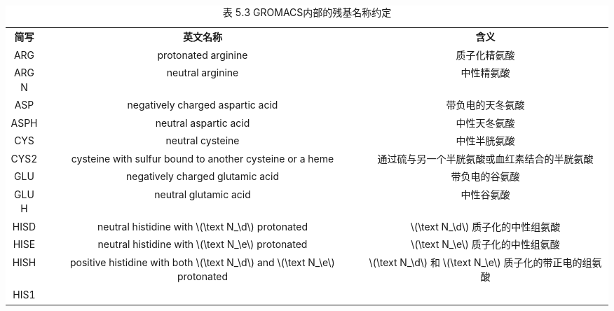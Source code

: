 <table><caption> 表 5.3 GROMACS内部的残基名称约定</caption>
<tr>
<th style="text-align:center;">简写</th>
<th style="text-align:center;">英文名称</th>
<th style="text-align:center;">含义</th>
</tr>
<tr>
<td style="text-align:center;">ARG</td>
<td style="text-align:center;">protonated arginine</td>
<td style="text-align:center;">质子化精氨酸</td>
</tr>
<tr>
<td style="text-align:center;">ARGN</td>
<td style="text-align:center;">neutral arginine</td>
<td style="text-align:center;">中性精氨酸</td>
</tr>
<tr>
<td style="text-align:center;">ASP</td>
<td style="text-align:center;">negatively charged aspartic acid</td>
<td style="text-align:center;">带负电的天冬氨酸</td>
</tr>
<tr>
<td style="text-align:center;">ASPH</td>
<td style="text-align:center;">neutral aspartic acid</td>
<td style="text-align:center;">中性天冬氨酸</td>
</tr>
<tr>
<td style="text-align:center;">CYS</td>
<td style="text-align:center;">neutral cysteine</td>
<td style="text-align:center;">中性半胱氨酸</td>
</tr>
<tr>
<td style="text-align:center;">CYS2</td>
<td style="text-align:center;">cysteine with sulfur bound to another cysteine or a heme</td>
<td style="text-align:center;">通过硫与另一个半胱氨酸或血红素结合的半胱氨酸</td>
</tr>
<tr>
<td style="text-align:center;">GLU</td>
<td style="text-align:center;">negatively charged glutamic acid</td>
<td style="text-align:center;">带负电的谷氨酸</td>
</tr>
<tr>
<td style="text-align:center;">GLUH</td>
<td style="text-align:center;">neutral glutamic acid</td>
<td style="text-align:center;">中性谷氨酸</td>
</tr>
<tr>
<td style="text-align:center;">HISD</td>
<td style="text-align:center;">neutral histidine with \(\text N_\d\) protonated</td>
<td style="text-align:center;">\(\text N_\d\) 质子化的中性组氨酸</td>
</tr>
<tr>
<td style="text-align:center;">HISE</td>
<td style="text-align:center;">neutral histidine with \(\text N_\e\) protonated</td>
<td style="text-align:center;">\(\text N_\e\) 质子化的中性组氨酸</td>
</tr>
<tr>
<td style="text-align:center;">HISH</td>
<td style="text-align:center;">positive histidine with both  \(\text N_\d\) and \(\text N_\e\) protonated</td>
<td style="text-align:center;">\(\text N_\d\) 和 \(\text N_\e\) 质子化的带正电的组氨酸</td>
</tr>
<tr>
<td style="text-align:center;">HIS1</td>
